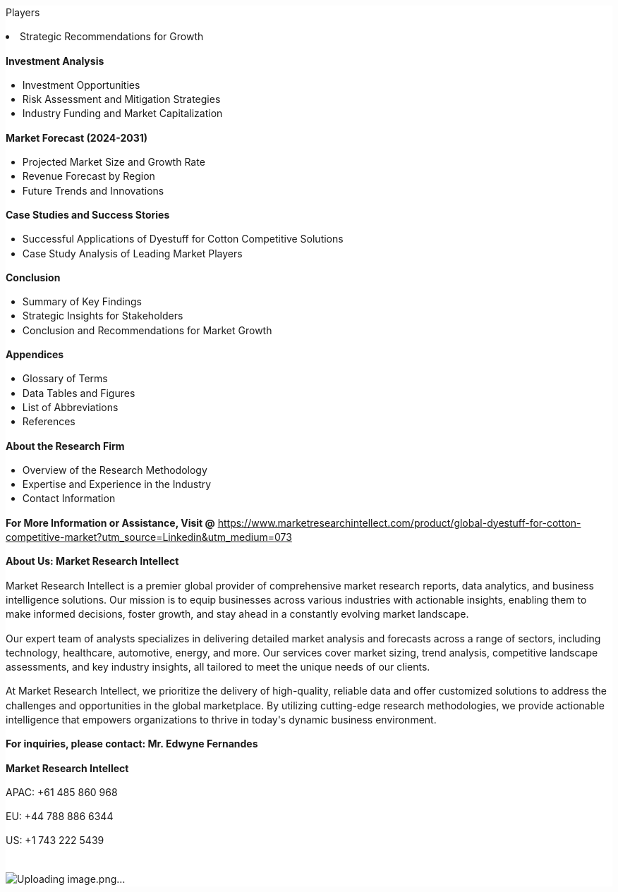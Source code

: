 Players</li><li>Strategic Recommendations for Growth</li></ul><p><strong>Investment Analysis</strong></p><ul><li>Investment Opportunities</li><li>Risk Assessment and Mitigation Strategies</li><li>Industry Funding and Market Capitalization</li></ul><p><strong>Market Forecast (2024-2031)</strong></p><ul><li>Projected Market Size and Growth Rate</li><li>Revenue Forecast by Region</li><li>Future Trends and Innovations</li></ul><p><strong>Case Studies and Success Stories</strong></p><ul><li>Successful Applications of Dyestuff for Cotton Competitive Solutions</li><li>Case Study Analysis of Leading Market Players</li></ul><p><strong>Conclusion</strong></p><ul><li>Summary of Key Findings</li><li>Strategic Insights for Stakeholders</li><li>Conclusion and Recommendations for Market Growth</li></ul><p><strong>Appendices</strong></p><ul><li>Glossary of Terms</li><li>Data Tables and Figures</li><li>List of Abbreviations</li><li>References</li></ul><p><strong>About the Research Firm</strong></p><ul><li>Overview of the Research Methodology</li><li>Expertise and Experience in the Industry</li><li>Contact Information</li></ul></div><div class="article-main__content" data-test-id="publishing-text-block"><p><span class="font-[700]"><strong>For More Information or Assistance, Visit @</strong>&nbsp;<a href="https://www.marketresearchintellect.com/product/global-dyestuff-for-cotton-competitive-market?utm_source=Linkedin&utm_medium=073">https://www.marketresearchintellect.com/product/global-dyestuff-for-cotton-competitive-market?utm_source=Linkedin&utm_medium=073</a></span></p><p><strong>About Us: Market Research Intellect</strong></p><p>Market Research Intellect is a premier global provider of comprehensive market research reports, data analytics, and business intelligence solutions. Our mission is to equip businesses across various industries with actionable insights, enabling them to make informed decisions, foster growth, and stay ahead in a constantly evolving market landscape.</p><p>Our expert team of analysts specializes in delivering detailed market analysis and forecasts across a range of sectors, including technology, healthcare, automotive, energy, and more. Our services cover market sizing, trend analysis, competitive landscape assessments, and key industry insights, all tailored to meet the unique needs of our clients.</p><p>At Market Research Intellect, we prioritize the delivery of high-quality, reliable data and offer customized solutions to address the challenges and opportunities in the global marketplace. By utilizing cutting-edge research methodologies, we provide actionable intelligence that empowers organizations to thrive in today's dynamic business environment.</p><p><strong>For inquiries, please contact: Mr. Edwyne Fernandes</strong></p><p><strong>Market Research Intellect</strong></p><p>APAC: +61 485 860 968</p><p>EU: +44 788 886 6344</p><p>US: +1 743 222 5439</p></div><div class="article-main__content" data-test-id="publishing-text-block">&nbsp;</div>
![Uploading image.png…]()

